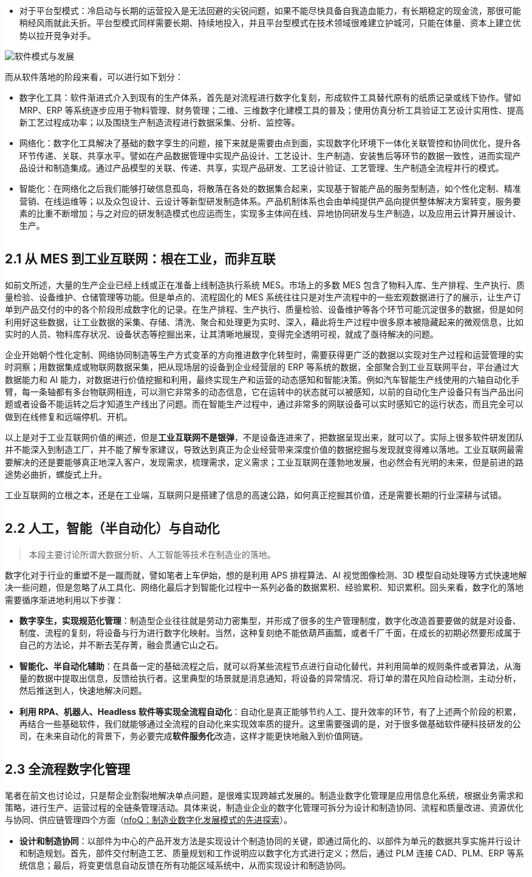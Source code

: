 - 对于平台型模式：冷启动与长期的运营投入是无法回避的尖锐问题，如果不能尽快具备自我造血能力，有长期稳定的现金流，那很可能稍经风雨就此夭折。平台型模式同样需要长期、持续地投入，并且平台型模式在技术领域很难建立护城河，只能在体量、资本上建立优势以拉开竞争对手。

![软件模式与发展](https://pic.imgdb.cn/item/60bc740f8355f7f718f32288.jpg)

而从软件落地的阶段来看，可以进行如下划分：

- 数字化工具：软件渐进式介入到现有的生产体系，首先是对流程进行数字化复刻，形成软件工具替代原有的纸质记录或线下协作。譬如 MRP、ERP 等系统逐步应用于物料管理、财务管理；二维、三维数字化建模工具的普及；使用仿真分析工具验证工艺设计实用性、提高新工艺过程成功率；以及围绕生产制造流程进行数据采集、分析、监控等。

- 网络化：数字化工具解决了基础的数字孪生的问题，接下来就是需要由点到面，实现数字化环境下一体化关联管控和协同优化，提升各环节传递、关联、共享水平。譬如在产品数据管理中实现产品设计、工艺设计、生产制造、安装售后等环节的数据一致性，进而实现产品设计和制造集成。通过产品模型的关联、传递、共享，实现产品研发、工艺设计验证、工艺管理、生产制造全流程并行的模式。

- 智能化：在网络化之后我们能够打破信息孤岛，将散落在各处的数据集合起来，实现基于智能产品的服务型制造，如个性化定制、精准营销、在线运维等；以及众包设计、云设计等新型研发制造体系。产品机制体系也会由单纯提供产品向提供整体解决方案转变，服务要素的比重不断增加；与之对应的研发制造模式也应运而生，实现多主体间在线、异地协同研发与生产制造，以及应用云计算开展设计、生产。

## 2.1 从 MES 到工业互联网：根在工业，而非互联

如前文所述，大量的生产企业已经上线或正在准备上线制造执行系统 MES。市场上的多数 MES 包含了物料入库、生产排程、生产执行、质量检验、设备维护、仓储管理等功能。但是单点的、流程固化的 MES 系统往往只是对生产流程中的一些宏观数据进行了的展示，让生产订单到产品交付的中的各个阶段形成数字化的记录。在生产排程、生产执行、质量检验、设备维护等各个环节可能沉淀很多的数据，但是如何利用好这些数据，让工业数据的采集、存储、清洗、聚合和处理更为实时、深入，藉此将生产过程中很多原本被隐藏起来的微观信息，比如实时的人员、物料库存状况、设备状态等挖掘出来，让其清晰地展现，变得完全透明可视，就成了亟待解决的问题。

企业开始朝个性化定制、网络协同制造等生产方式变革的方向推进数字化转型时，需要获得更广泛的数据以实现对生产过程和运营管理的实时洞察；用数据集成或物联网数据采集，把从现场层的设备到企业经营层的 ERP 等系统的数据，全部聚合到工业互联网平台，平台通过大数据能力和 AI 能力，对数据进行价值挖掘和利用，最终实现生产和运营的动态感知和智能决策。例如汽车智能生产线使用的六轴自动化手臂，每一条轴都有多台物联网相连，可以测它非常多的动态信息，它在运转中的状态就可以被感知，以前的自动化生产设备只有当产品出问题或者设备不能运转之后才知道生产线出了问题。而在智能生产过程中，通过非常多的网联设备可以实时感知它的运行状态，而且完全可以做到在线修复和远端停机、开机。

以上是对于工业互联网价值的阐述，但是**工业互联网不是银弹**，不是设备连进来了，把数据呈现出来，就可以了。实际上很多软件研发团队并不能深入到制造工厂，并不能了解专家建议，导致达到真正为企业经营带来深度价值的数据挖掘与发现就变得难以落地。工业互联网最需要解决的还是要能够真正地深入客户，发现需求，梳理需求，定义需求；工业互联网在蓬勃地发展，也必然会有光明的未来，但是前进的路途势必曲折，螺旋式上升。

工业互联网的立根之本，还是在工业端，互联网只是搭建了信息的高速公路，如何真正挖掘其价值，还是需要长期的行业深耕与试错。

## 2.2 人工，智能（半自动化）与自动化

> 本段主要讨论所谓大数据分析、人工智能等技术在制造业的落地。

数字化对于行业的重塑不是一蹴而就，譬如笔者上车伊始，想的是利用 APS 排程算法、AI 视觉图像检测、3D 模型自动处理等方式快速地解决一些问题，但是忽略了从工具化、网络化最后才到智能化过程中一系列必备的数据累积、经验累积、知识累积。回头来看，数字化的落地需要循序渐进地利用以下步骤：

- **数字孪生，实现规范化管理**：制造型企业往往就是劳动力密集型，并形成了很多的生产管理制度，数字化改造首要要做的就是对设备、制度、流程的复刻，将设备与行为进行数字化映射。当然，这种复刻绝不能依葫芦画瓢，或者千厂千面，在成长的初期必然要形成属于自己的方法论，并不断去芜存菁，融会贯通它山之石。

- **智能化、半自动化辅助**：在具备一定的基础流程之后，就可以将某些流程节点进行自动化替代，并利用简单的规则条件或者算法，从海量的数据中提取出信息，反馈给执行者。这里典型的场景就是消息通知，将设备的异常情况、将订单的潜在风险自动检测，主动分析，然后推送到人，快速地解决问题。

- **利用 RPA、机器人、Headless 软件等实现全流程自动化**：自动化是真正能够节约人工、提升效率的环节，有了上述两个阶段的积累，再结合一些基础软件，我们就能够通过全流程的自动化来实现效率质的提升。这里需要强调的是，对于很多做基础软件硬科技研发的公司，在未来自动化的背景下，务必要完成**软件服务化**改造，这样才能更快地融入到价值网链。

## 2.3 全流程数字化管理

笔者在前文也讨论过，只是帮企业割裂地解决单点问题，是很难实现跨越式发展的。制造业数字化管理是应用信息化系统，根据业务需求和策略，进行生产、运营过程的全链条管理活动。具体来说，制造业企业的数字化管理可拆分为设计和制造协同、流程和质量改进、资源优化与协同、供应链管理四个方面（[nfoQ：制造业数字化发展模式的先进探索](https://www.infoq.cn/)）。

- **设计和制造协同**：以部件为中心的产品开发方法是实现设计个制造协同的关键，即通过简化的、以部件为单元的数据共享实施并行设计和制造规划。首先，部件交付制造工艺、质量规划和工作说明应以数字化方式进行定义；然后，通过 PLM 连接 CAD、PLM、ERP 等系统信息；最后，将变更信息自动反馈在所有功能区域系统中，从而实现设计和制造协同。
